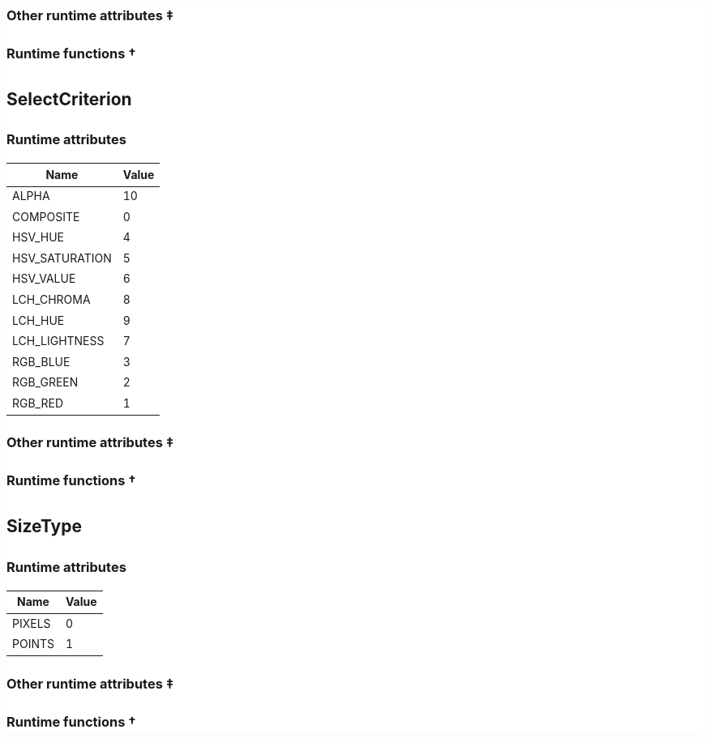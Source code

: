### Other runtime attributes ‡


### Runtime functions †

## SelectCriterion

### Runtime attributes

| Name | Value |
|------------------------|---------------|
| ALPHA | 10 |
| COMPOSITE | 0 |
| HSV_HUE | 4 |
| HSV_SATURATION | 5 |
| HSV_VALUE | 6 |
| LCH_CHROMA | 8 |
| LCH_HUE | 9 |
| LCH_LIGHTNESS | 7 |
| RGB_BLUE | 3 |
| RGB_GREEN | 2 |
| RGB_RED | 1 |

### Other runtime attributes ‡


### Runtime functions †

## SizeType

### Runtime attributes

| Name | Value |
|------------------------|---------------|
| PIXELS | 0 |
| POINTS | 1 |

### Other runtime attributes ‡


### Runtime functions †
